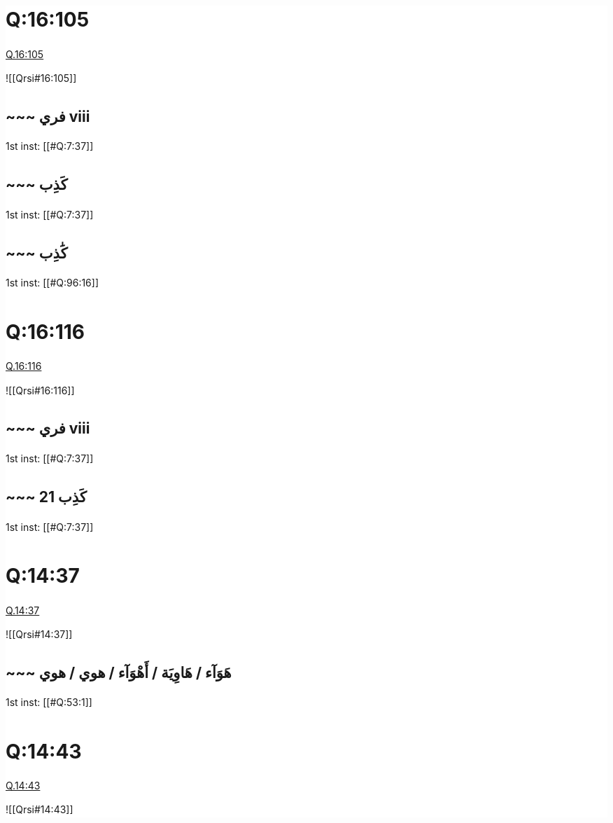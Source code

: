 
# Q:16:105
[Q.16:105](https://quran.com/16:105/tafsirs/ar-tafsir-al-tabari)

![[Qrsi#16:105]]

## ~~~ فري viii
1st inst: [[#Q:7:37]]


## ~~~ كَذِب
1st inst: [[#Q:7:37]]


## ~~~ كَٰذِب
1st inst: [[#Q:96:16]]


# Q:16:116
[Q.16:116](https://quran.com/16:116/tafsirs/ar-tafsir-al-tabari)

![[Qrsi#16:116]]

## ~~~ فري viii
1st inst: [[#Q:7:37]]


## ~~~ كَذِب 21
1st inst: [[#Q:7:37]]


# Q:14:37
[Q.14:37](https://quran.com/14:37/tafsirs/ar-tafsir-al-tabari)

![[Qrsi#14:37]]

## ~~~ هَوَآء / هَاوِيَة / أَهْوَآء / هوي / هوي
1st inst: [[#Q:53:1]]


# Q:14:43
[Q.14:43](https://quran.com/14:43/tafsirs/ar-tafsir-al-tabari)

![[Qrsi#14:43]]
